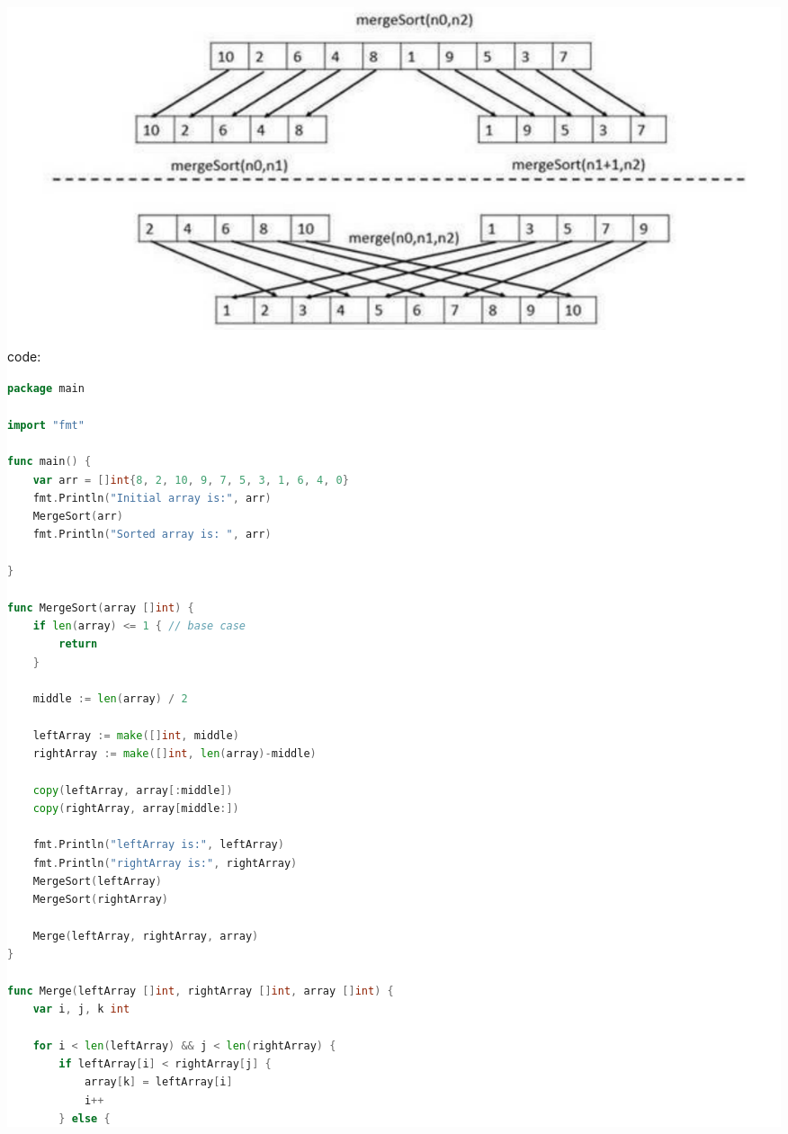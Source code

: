 ![Merge Sort](assets/merge-sort.png)

code:

```go
package main

import "fmt"

func main() {
	var arr = []int{8, 2, 10, 9, 7, 5, 3, 1, 6, 4, 0}
	fmt.Println("Initial array is:", arr)
	MergeSort(arr)
	fmt.Println("Sorted array is: ", arr)

}

func MergeSort(array []int) {
	if len(array) <= 1 { // base case
		return
	}

	middle := len(array) / 2

	leftArray := make([]int, middle)
	rightArray := make([]int, len(array)-middle)

	copy(leftArray, array[:middle])
	copy(rightArray, array[middle:])

	fmt.Println("leftArray is:", leftArray)
	fmt.Println("rightArray is:", rightArray)
	MergeSort(leftArray)
	MergeSort(rightArray)

	Merge(leftArray, rightArray, array)
}

func Merge(leftArray []int, rightArray []int, array []int) {
	var i, j, k int

	for i < len(leftArray) && j < len(rightArray) {
		if leftArray[i] < rightArray[j] {
			array[k] = leftArray[i]
			i++
		} else {
```